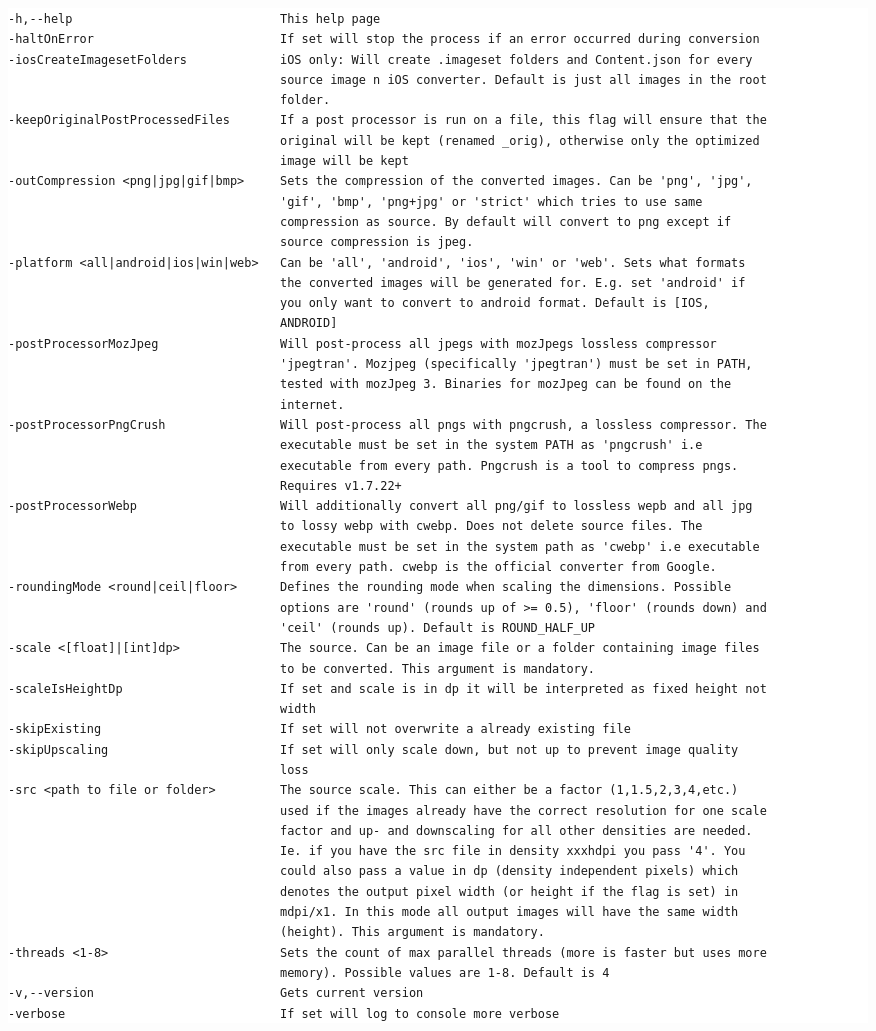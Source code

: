     -h,--help                             This help page
    -haltOnError                          If set will stop the process if an error occurred during conversion
    -iosCreateImagesetFolders             iOS only: Will create .imageset folders and Content.json for every
                                          source image n iOS converter. Default is just all images in the root
                                          folder.
    -keepOriginalPostProcessedFiles       If a post processor is run on a file, this flag will ensure that the
                                          original will be kept (renamed _orig), otherwise only the optimized
                                          image will be kept
    -outCompression <png|jpg|gif|bmp>     Sets the compression of the converted images. Can be 'png', 'jpg',
                                          'gif', 'bmp', 'png+jpg' or 'strict' which tries to use same
                                          compression as source. By default will convert to png except if
                                          source compression is jpeg.
    -platform <all|android|ios|win|web>   Can be 'all', 'android', 'ios', 'win' or 'web'. Sets what formats
                                          the converted images will be generated for. E.g. set 'android' if
                                          you only want to convert to android format. Default is [IOS,
                                          ANDROID]
    -postProcessorMozJpeg                 Will post-process all jpegs with mozJpegs lossless compressor
                                          'jpegtran'. Mozjpeg (specifically 'jpegtran') must be set in PATH,
                                          tested with mozJpeg 3. Binaries for mozJpeg can be found on the
                                          internet.
    -postProcessorPngCrush                Will post-process all pngs with pngcrush, a lossless compressor. The
                                          executable must be set in the system PATH as 'pngcrush' i.e
                                          executable from every path. Pngcrush is a tool to compress pngs.
                                          Requires v1.7.22+
    -postProcessorWebp                    Will additionally convert all png/gif to lossless wepb and all jpg
                                          to lossy webp with cwebp. Does not delete source files. The
                                          executable must be set in the system path as 'cwebp' i.e executable
                                          from every path. cwebp is the official converter from Google.
    -roundingMode <round|ceil|floor>      Defines the rounding mode when scaling the dimensions. Possible
                                          options are 'round' (rounds up of >= 0.5), 'floor' (rounds down) and
                                          'ceil' (rounds up). Default is ROUND_HALF_UP
    -scale <[float]|[int]dp>              The source. Can be an image file or a folder containing image files
                                          to be converted. This argument is mandatory.
    -scaleIsHeightDp                      If set and scale is in dp it will be interpreted as fixed height not
                                          width
    -skipExisting                         If set will not overwrite a already existing file
    -skipUpscaling                        If set will only scale down, but not up to prevent image quality
                                          loss
    -src <path to file or folder>         The source scale. This can either be a factor (1,1.5,2,3,4,etc.)
                                          used if the images already have the correct resolution for one scale
                                          factor and up- and downscaling for all other densities are needed.
                                          Ie. if you have the src file in density xxxhdpi you pass '4'. You
                                          could also pass a value in dp (density independent pixels) which
                                          denotes the output pixel width (or height if the flag is set) in
                                          mdpi/x1. In this mode all output images will have the same width
                                          (height). This argument is mandatory.
    -threads <1-8>                        Sets the count of max parallel threads (more is faster but uses more
                                          memory). Possible values are 1-8. Default is 4
    -v,--version                          Gets current version
    -verbose                              If set will log to console more verbose
